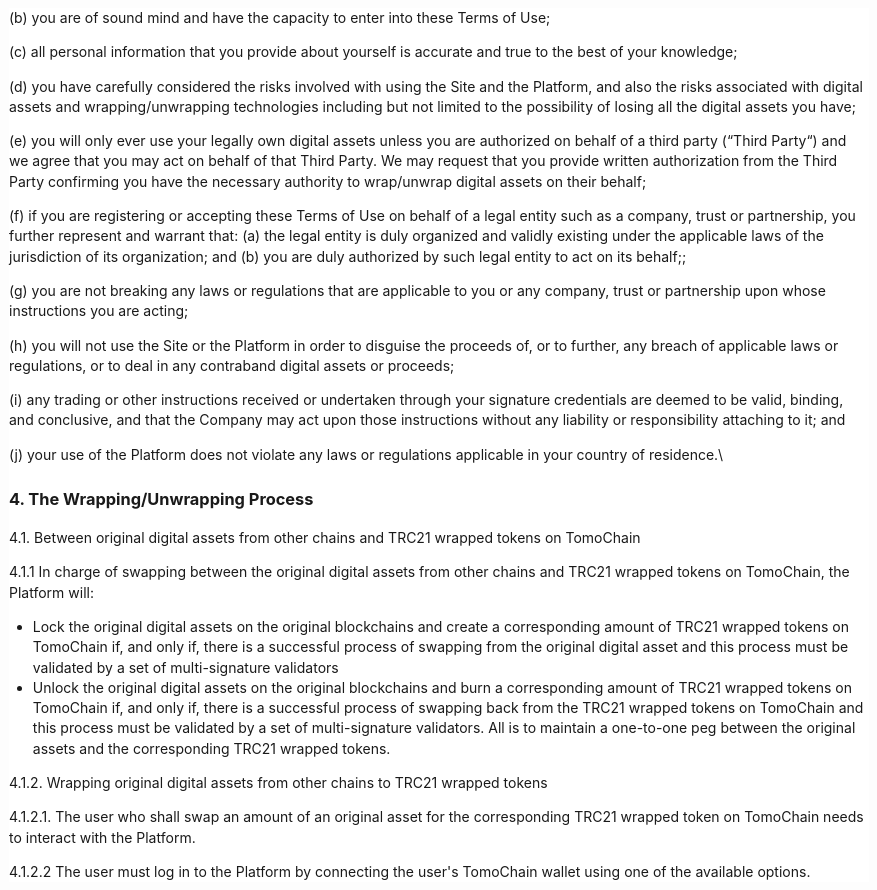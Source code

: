 (b) you are of sound mind and have the capacity to enter into these Terms of Use;

(c) all personal information that you provide about yourself is accurate and true to the best of your knowledge;

(d) you have carefully considered the risks involved with using the Site and the Platform, and also the risks associated with digital assets and wrapping/unwrapping technologies including but not limited to the possibility of losing all the digital assets you have;

(e) you will only ever use your legally own digital assets unless you are authorized on behalf of a third party (“Third Party“) and we agree that you may act on behalf of that Third Party. We may request that you provide written authorization from the Third Party confirming you have the necessary authority to wrap/unwrap digital assets on their behalf;&#x20;

(f) if you are registering or accepting these Terms of Use on behalf of a legal entity such as a company, trust or partnership, you further represent and warrant that: (a) the legal entity is duly organized and validly existing under the applicable laws of the jurisdiction of its organization; and (b) you are duly authorized by such legal entity to act on its behalf;;

(g) you are not breaking any laws or regulations that are applicable to you or any company, trust or partnership upon whose instructions you are acting;&#x20;

(h) you will not use the Site or the Platform in order to disguise the proceeds of, or to further, any breach of applicable laws or regulations, or to deal in any contraband digital assets or proceeds;

(i) any trading or other instructions received or undertaken through your signature credentials are deemed to be valid, binding, and conclusive, and that the Company may act upon those instructions without any liability or responsibility attaching to it; and

(j) your use of the Platform does not violate any laws or regulations applicable in your country of residence.\


### 4. The Wrapping/Unwrapping Process

4.1. Between original digital assets from other chains and TRC21 wrapped tokens on TomoChain

4.1.1 In charge of swapping between the original digital assets from other chains and TRC21 wrapped tokens on TomoChain, the Platform will:

* Lock the original digital assets on the original blockchains and create a corresponding amount of TRC21 wrapped tokens on TomoChain if, and only if, there is a successful process of swapping from the original digital asset and this process must be validated by a set of multi-signature validators&#x20;
* Unlock the original digital assets on the original blockchains and burn a corresponding amount of TRC21 wrapped tokens on TomoChain if, and only if, there is a successful process of swapping back from the TRC21 wrapped tokens on TomoChain and this process must be validated by a set of multi-signature validators. All is to maintain a one-to-one peg between the original assets and the corresponding TRC21 wrapped tokens.

4.1.2. Wrapping original digital assets from other chains to TRC21 wrapped tokens

4.1.2.1. The user who shall swap an amount of an original asset for the corresponding TRC21 wrapped token on TomoChain needs to interact with the Platform.

4.1.2.2 The user must log in to the Platform by connecting the user's TomoChain wallet using one of the available options.
